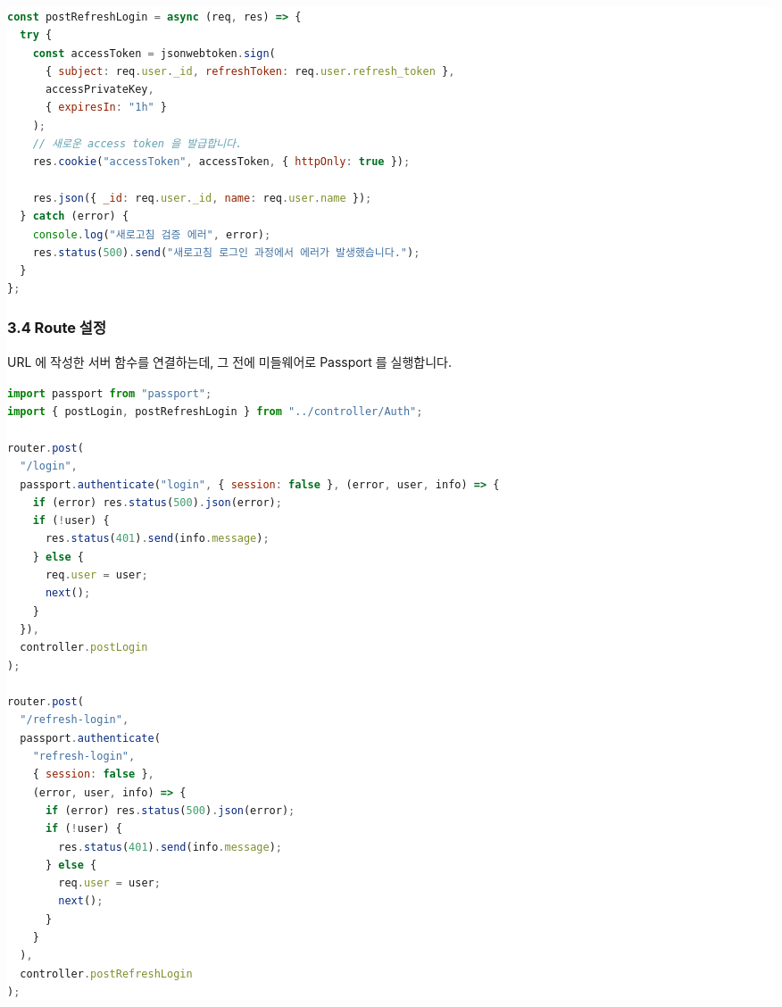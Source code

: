 ```javascript
const postRefreshLogin = async (req, res) => {
  try {
    const accessToken = jsonwebtoken.sign(
      { subject: req.user._id, refreshToken: req.user.refresh_token },
      accessPrivateKey,
      { expiresIn: "1h" }
    );
    // 새로운 access token 을 발급합니다.
    res.cookie("accessToken", accessToken, { httpOnly: true });

    res.json({ _id: req.user._id, name: req.user.name });
  } catch (error) {
    console.log("새로고침 검증 에러", error);
    res.status(500).send("새로고침 로그인 과정에서 에러가 발생했습니다.");
  }
};
```

### 3.4 Route 설정

URL 에 작성한 서버 함수를 연결하는데, 그 전에 미들웨어로 Passport 를 실행합니다.

```javascript
import passport from "passport";
import { postLogin, postRefreshLogin } from "../controller/Auth";

router.post(
  "/login",
  passport.authenticate("login", { session: false }, (error, user, info) => {
    if (error) res.status(500).json(error);
    if (!user) {
      res.status(401).send(info.message);
    } else {
      req.user = user;
      next();
    }
  }),
  controller.postLogin
);

router.post(
  "/refresh-login",
  passport.authenticate(
    "refresh-login",
    { session: false },
    (error, user, info) => {
      if (error) res.status(500).json(error);
      if (!user) {
        res.status(401).send(info.message);
      } else {
        req.user = user;
        next();
      }
    }
  ),
  controller.postRefreshLogin
);
```
